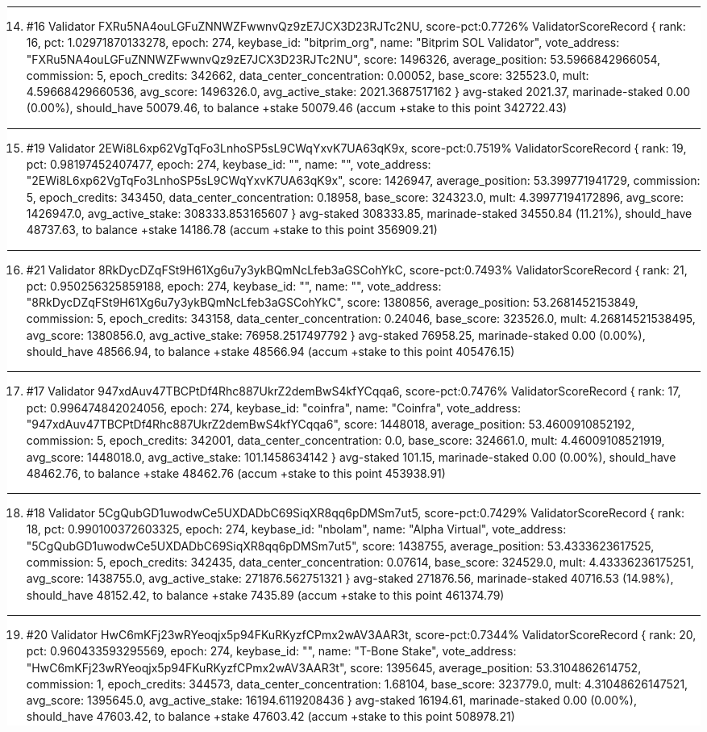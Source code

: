 -------------------------------------------------------------
14) #16 Validator FXRu5NA4ouLGFuZNNWZFwwnvQz9zE7JCX3D23RJTc2NU, score-pct:0.7726%
ValidatorScoreRecord { rank: 16, pct: 1.02971870133278, epoch: 274, keybase_id: "bitprim_org", name: "Bitprim SOL Validator", vote_address: "FXRu5NA4ouLGFuZNNWZFwwnvQz9zE7JCX3D23RJTc2NU", score: 1496326, average_position: 53.5966842966054, commission: 5, epoch_credits: 342662, data_center_concentration: 0.00052, base_score: 325523.0, mult: 4.59668429660536, avg_score: 1496326.0, avg_active_stake: 2021.3687517162 }
 avg-staked 2021.37, marinade-staked 0.00 (0.00%), should_have 50079.46, to balance +stake 50079.46 (accum +stake to this point 342722.43)

-------------------------------------------------------------
15) #19 Validator 2EWi8L6xp62VgTqFo3LnhoSP5sL9CWqYxvK7UA63qK9x, score-pct:0.7519%
ValidatorScoreRecord { rank: 19, pct: 0.98197452407477, epoch: 274, keybase_id: "", name: "", vote_address: "2EWi8L6xp62VgTqFo3LnhoSP5sL9CWqYxvK7UA63qK9x", score: 1426947, average_position: 53.399771941729, commission: 5, epoch_credits: 343450, data_center_concentration: 0.18958, base_score: 324323.0, mult: 4.39977194172896, avg_score: 1426947.0, avg_active_stake: 308333.853165607 }
 avg-staked 308333.85, marinade-staked 34550.84 (11.21%), should_have 48737.63, to balance +stake 14186.78 (accum +stake to this point 356909.21)

-------------------------------------------------------------
16) #21 Validator 8RkDycDZqFSt9H61Xg6u7y3ykBQmNcLfeb3aGSCohYkC, score-pct:0.7493%
ValidatorScoreRecord { rank: 21, pct: 0.950256325859188, epoch: 274, keybase_id: "", name: "", vote_address: "8RkDycDZqFSt9H61Xg6u7y3ykBQmNcLfeb3aGSCohYkC", score: 1380856, average_position: 53.2681452153849, commission: 5, epoch_credits: 343158, data_center_concentration: 0.24046, base_score: 323526.0, mult: 4.26814521538495, avg_score: 1380856.0, avg_active_stake: 76958.2517497792 }
 avg-staked 76958.25, marinade-staked 0.00 (0.00%), should_have 48566.94, to balance +stake 48566.94 (accum +stake to this point 405476.15)

-------------------------------------------------------------
17) #17 Validator 947xdAuv47TBCPtDf4Rhc887UkrZ2demBwS4kfYCqqa6, score-pct:0.7476%
ValidatorScoreRecord { rank: 17, pct: 0.996474842024056, epoch: 274, keybase_id: "coinfra", name: "Coinfra", vote_address: "947xdAuv47TBCPtDf4Rhc887UkrZ2demBwS4kfYCqqa6", score: 1448018, average_position: 53.4600910852192, commission: 5, epoch_credits: 342001, data_center_concentration: 0.0, base_score: 324661.0, mult: 4.46009108521919, avg_score: 1448018.0, avg_active_stake: 101.1458634142 }
 avg-staked 101.15, marinade-staked 0.00 (0.00%), should_have 48462.76, to balance +stake 48462.76 (accum +stake to this point 453938.91)

-------------------------------------------------------------
18) #18 Validator 5CgQubGD1uwodwCe5UXDADbC69SiqXR8qq6pDMSm7ut5, score-pct:0.7429%
ValidatorScoreRecord { rank: 18, pct: 0.990100372603325, epoch: 274, keybase_id: "nbolam", name: "Alpha Virtual", vote_address: "5CgQubGD1uwodwCe5UXDADbC69SiqXR8qq6pDMSm7ut5", score: 1438755, average_position: 53.4333623617525, commission: 5, epoch_credits: 342435, data_center_concentration: 0.07614, base_score: 324529.0, mult: 4.43336236175251, avg_score: 1438755.0, avg_active_stake: 271876.562751321 }
 avg-staked 271876.56, marinade-staked 40716.53 (14.98%), should_have 48152.42, to balance +stake 7435.89 (accum +stake to this point 461374.79)

-------------------------------------------------------------
19) #20 Validator HwC6mKFj23wRYeoqjx5p94FKuRKyzfCPmx2wAV3AAR3t, score-pct:0.7344%
ValidatorScoreRecord { rank: 20, pct: 0.960433593295569, epoch: 274, keybase_id: "", name: "T-Bone Stake", vote_address: "HwC6mKFj23wRYeoqjx5p94FKuRKyzfCPmx2wAV3AAR3t", score: 1395645, average_position: 53.3104862614752, commission: 1, epoch_credits: 344573, data_center_concentration: 1.68104, base_score: 323779.0, mult: 4.31048626147521, avg_score: 1395645.0, avg_active_stake: 16194.6119208436 }
 avg-staked 16194.61, marinade-staked 0.00 (0.00%), should_have 47603.42, to balance +stake 47603.42 (accum +stake to this point 508978.21)
